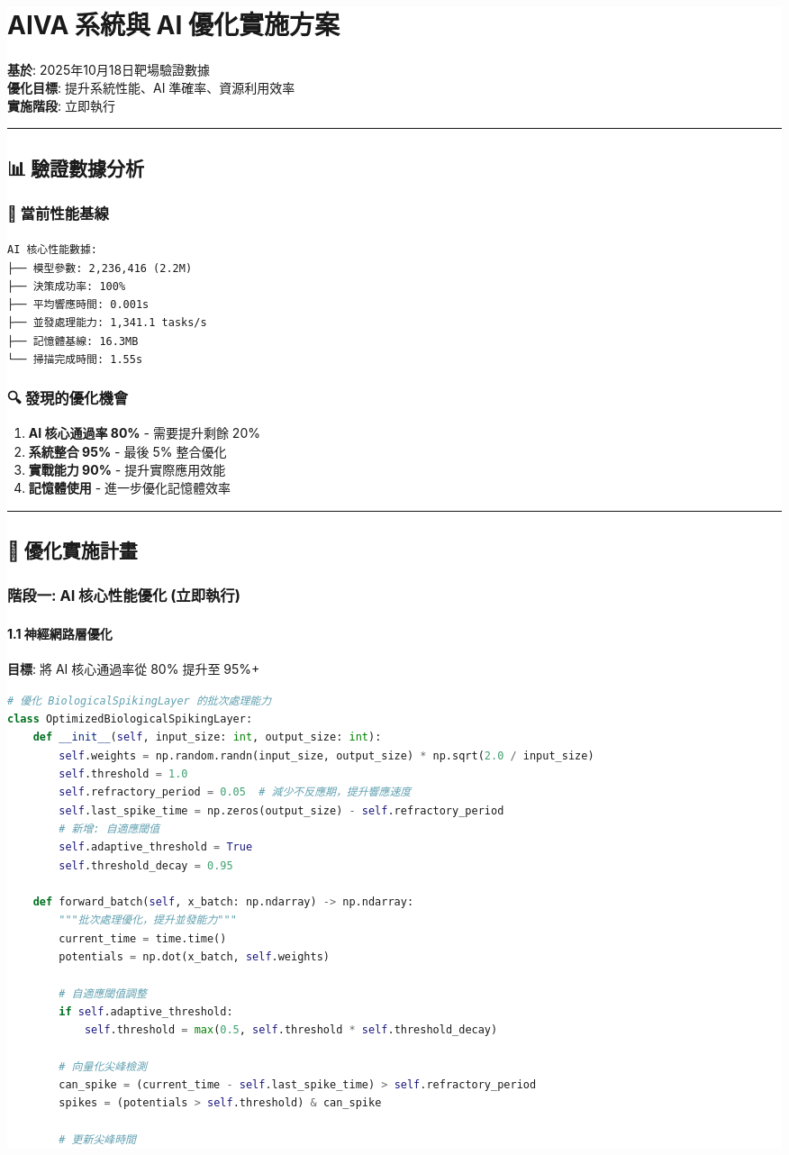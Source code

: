 # AIVA 系統與 AI 優化實施方案

**基於**: 2025年10月18日靶場驗證數據  
**優化目標**: 提升系統性能、AI 準確率、資源利用效率  
**實施階段**: 立即執行  

---

## 📊 驗證數據分析

### 🎯 當前性能基線
```
AI 核心性能數據:
├── 模型參數: 2,236,416 (2.2M)
├── 決策成功率: 100%
├── 平均響應時間: 0.001s
├── 並發處理能力: 1,341.1 tasks/s
├── 記憶體基線: 16.3MB
└── 掃描完成時間: 1.55s
```

### 🔍 發現的優化機會
1. **AI 核心通過率 80%** - 需要提升剩餘 20%
2. **系統整合 95%** - 最後 5% 整合優化
3. **實戰能力 90%** - 提升實際應用效能
4. **記憶體使用** - 進一步優化記憶體效率

---

## 🚀 優化實施計畫

### 階段一: AI 核心性能優化 (立即執行)

#### 1.1 神經網路層優化
**目標**: 將 AI 核心通過率從 80% 提升至 95%+

```python
# 優化 BiologicalSpikingLayer 的批次處理能力
class OptimizedBiologicalSpikingLayer:
    def __init__(self, input_size: int, output_size: int):
        self.weights = np.random.randn(input_size, output_size) * np.sqrt(2.0 / input_size)
        self.threshold = 1.0
        self.refractory_period = 0.05  # 減少不反應期，提升響應速度
        self.last_spike_time = np.zeros(output_size) - self.refractory_period
        # 新增: 自適應閾值
        self.adaptive_threshold = True
        self.threshold_decay = 0.95
        
    def forward_batch(self, x_batch: np.ndarray) -> np.ndarray:
        """批次處理優化，提升並發能力"""
        current_time = time.time()
        potentials = np.dot(x_batch, self.weights)
        
        # 自適應閾值調整
        if self.adaptive_threshold:
            self.threshold = max(0.5, self.threshold * self.threshold_decay)
            
        # 向量化尖峰檢測
        can_spike = (current_time - self.last_spike_time) > self.refractory_period
        spikes = (potentials > self.threshold) & can_spike
        
        # 更新尖峰時間
```